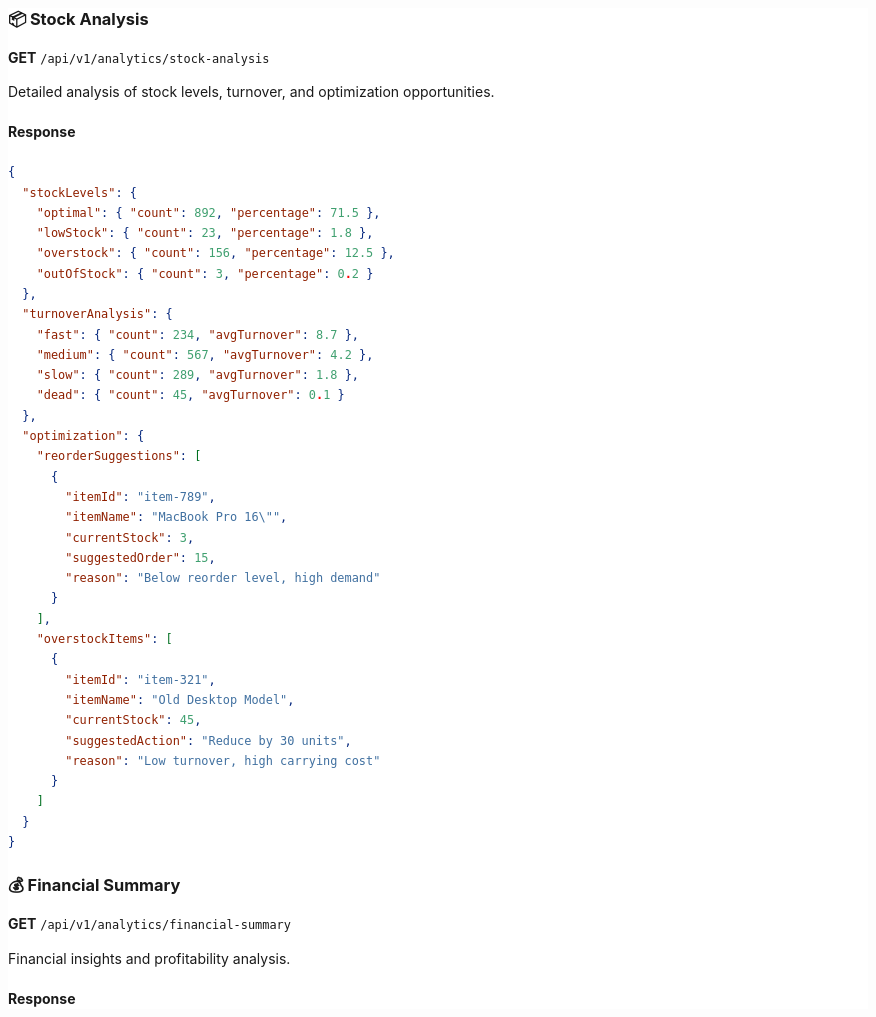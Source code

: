 ### 📦 Stock Analysis

**GET** `/api/v1/analytics/stock-analysis`

Detailed analysis of stock levels, turnover, and optimization opportunities.

#### Response

```json
{
  "stockLevels": {
    "optimal": { "count": 892, "percentage": 71.5 },
    "lowStock": { "count": 23, "percentage": 1.8 },
    "overstock": { "count": 156, "percentage": 12.5 },
    "outOfStock": { "count": 3, "percentage": 0.2 }
  },
  "turnoverAnalysis": {
    "fast": { "count": 234, "avgTurnover": 8.7 },
    "medium": { "count": 567, "avgTurnover": 4.2 },
    "slow": { "count": 289, "avgTurnover": 1.8 },
    "dead": { "count": 45, "avgTurnover": 0.1 }
  },
  "optimization": {
    "reorderSuggestions": [
      {
        "itemId": "item-789",
        "itemName": "MacBook Pro 16\"",
        "currentStock": 3,
        "suggestedOrder": 15,
        "reason": "Below reorder level, high demand"
      }
    ],
    "overstockItems": [
      {
        "itemId": "item-321",
        "itemName": "Old Desktop Model",
        "currentStock": 45,
        "suggestedAction": "Reduce by 30 units",
        "reason": "Low turnover, high carrying cost"
      }
    ]
  }
}
```

### 💰 Financial Summary

**GET** `/api/v1/analytics/financial-summary`

Financial insights and profitability analysis.

#### Response
